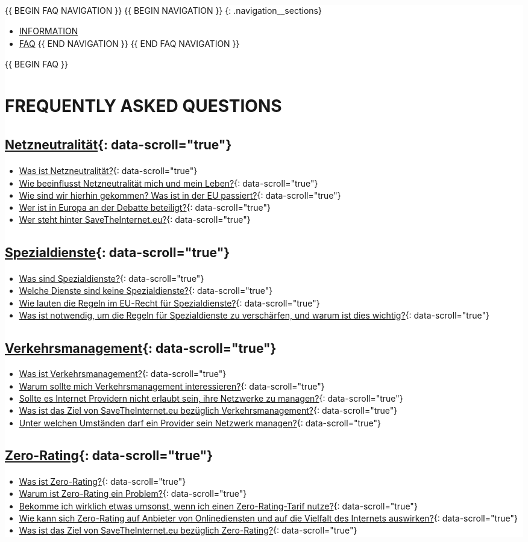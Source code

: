 {{ BEGIN FAQ NAVIGATION }}
{{ BEGIN NAVIGATION }}
{: .navigation__sections}
- [INFORMATION](../#info)
- [FAQ](#)
{{ END NAVIGATION }}
{{ END FAQ NAVIGATION }}

{{ BEGIN FAQ }}
# FREQUENTLY ASKED QUESTIONS

## [Netzneutralität](#net-neutrality){: data-scroll="true"}
- [Was ist Netzneutralität?](#what-is-net-neutrality){: data-scroll="true"}
- [Wie beeinflusst Netzneutralität mich und mein Leben?](#how-does-net-neutrality-influence-me-and-my-life){: data-scroll="true"}
- [Wie sind wir hierhin gekommen? Was ist in der EU passiert?](#how-did-we-end-up-here-what-happened-in-the-eu){: data-scroll="true"}
- [Wer ist in Europa an der Debatte beteiligt?](#who-is-involved-in-the-debate-in-europe){: data-scroll="true"}
- [Wer steht hinter SaveTheInternet.eu?](#who-is-behind-savetheinterneteu){: data-scroll="true"}

## [Spezialdienste](#specialised-services){: data-scroll="true"}
- [Was sind Spezialdienste?](#what-are-specialised-services){: data-scroll="true"}
- [Welche Dienste sind keine Spezialdienste?](#what-are-examples-of-services-that-are-not-specialised-services){: data-scroll="true"}
- [Wie lauten die Regeln im EU-Recht für Spezialdienste?](#what-safeguards-are-in-eu-law-to-deal-with-specialised-services){: data-scroll="true"}
- [Was ist notwendig, um die Regeln für Spezialdienste zu verschärfen, und warum ist dies wichtig?](#what-is-required-to-strengthen-the-safeguards-on-specialised-services-and-why-is-this-important){: data-scroll="true"}

## [Verkehrsmanagement](#traffic-management){: data-scroll="true"}
- [Was ist Verkehrsmanagement?](#what-is-traffic-management){: data-scroll="true"}
- [Warum sollte mich Verkehrsmanagement interessieren?](#why-should-i-care-about-traffic-management){: data-scroll="true"}
- [Sollte es Internet Providern nicht erlaubt sein, ihre Netzwerke zu managen?](#shouldnt-internet-providers-be-allowed-to-manage-their-networks){: data-scroll="true"}
- [Was ist das Ziel von SaveTheInternet.eu bezüglich Verkehrsmanagement?](#what-is-the-goal-of-savetheinterneteu-when-it-comes-to-traffic-management){: data-scroll="true"}
- [Unter welchen Umständen darf ein Provider sein Netzwerk managen?](#when-can-a-provider-start-managing-its-network){: data-scroll="true"}

## [Zero-Rating](#zero-rating){: data-scroll="true"}
- [Was ist Zero-Rating?](#what-is-zero-rating){: data-scroll="true"}
- [Warum ist Zero-Rating ein Problem?](#why-is-zero-rating-a-problem){: data-scroll="true"}
- [Bekomme ich wirklich etwas umsonst, wenn ich einen Zero-Rating-Tarif nutze?](#am-i-really-getting-something-for-free-when-i-use-a-zero-rating-programme){: data-scroll="true"}
- [Wie kann sich Zero-Rating auf Anbieter von Onlinediensten und auf die Vielfalt des Internets auswirken?](#how-can-zero-rating-affect-providers-of-online-services-and-the-diversity-of-the-internet-ecosystem){: data-scroll="true"}
- [Was ist das Ziel von SaveTheInternet.eu bezüglich Zero-Rating?](#what-is-the-goal-of-the-savetheinterneteu-campaign-when-it-comes-to-zero-rating){: data-scroll="true"}
